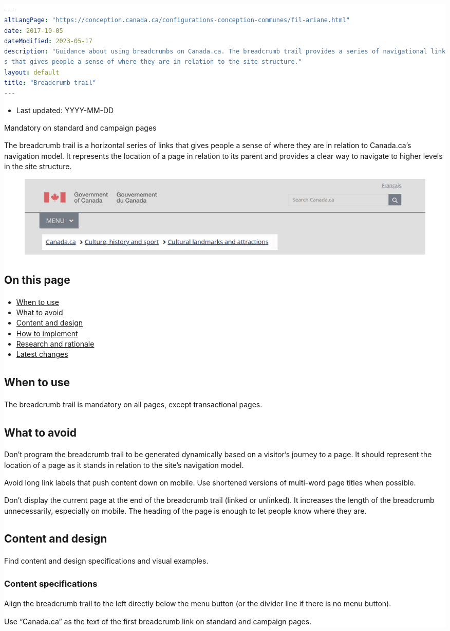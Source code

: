 ```yaml
---
altLangPage: "https://conception.canada.ca/configurations-conception-communes/fil-ariane.html"
date: 2017-10-05
dateModified: 2023-05-17
description: "Guidance about using breadcrumbs on Canada.ca. The breadcrumb trail provides a series of navigational links that gives people a sense of where they are in relation to the site structure."
layout: default
title: "Breadcrumb trail"
---
```

<div class="row">
  <div class="col-md-12 pull-left">
    <ul class="list-inline small mrgn-bttm-sm" id="list-inline-desktop-only">
      <li class="mrgn-rght-lg"> Last updated: YYYY-MM-DD</li>
    </ul>
  </div>
</div>
<div class="cnt-wdth-lmtd">
  <p><span class="label label-danger">Mandatory on standard and campaign pages</span></p>
  <p>The breadcrumb trail is a horizontal series of links that gives people a sense of where they are in relation to Canada.ca’s navigation model.  It represents the location of a page in relation to its parent and provides a clear way to navigate to higher levels in the site structure.</p>
  <div class="pattern-demo mrgn-tp-lg">
    <figure class="mrgn-bttm-sm"><img src="../../images/01-breadcrumbs-main-en.png" class="img-responsive" alt=""></figure>
  </div>
  <section>
    <h2>On this page</h2>
    <ul>
      <li><a href="#when">When to use</a></li>
      <li><a href="#avoid">What to avoid</a></li>
      <li><a href="#content">Content and design</a></li>
      <li><a href="#implementation">How to implement</a></li>
      <li><a href="#research">Research and rationale</a></li>
      <li><a href="#changes">Latest changes</a></li>
    </ul>
  </section>
  <h2 id="when">When to use</h2>
  <p>The breadcrumb trail is mandatory on all pages, except transactional pages.</p>
  <h2 id="avoid">What to avoid</h2>
  <p>Don’t program the breadcrumb trail to be generated dynamically based on a visitor’s journey to a page. It should represent the location of a page as it stands in relation to the site’s navigation model.</p>
  <p>Avoid long link labels that push content down on mobile. Use shortened versions of multi-word page titles when possible.</p>
  <p>Don’t display the current page at the end of the breadcrumb trail (linked or unlinked). It increases the length of the breadcrumb unnecessarily, especially on mobile. The heading of the page is enough to let people know where they are.</p>
  <h2 id="content">Content and design</h2>
  <p>Find content and design specifications and visual examples.</p>
  <h3>Content specifications</h3>
    <p>Align the breadcrumb trail to the left directly below the menu button (or the divider line if there is no menu button).</p>
  <p>Use “Canada.ca” as the text of the first breadcrumb link on standard and campaign pages.</p>